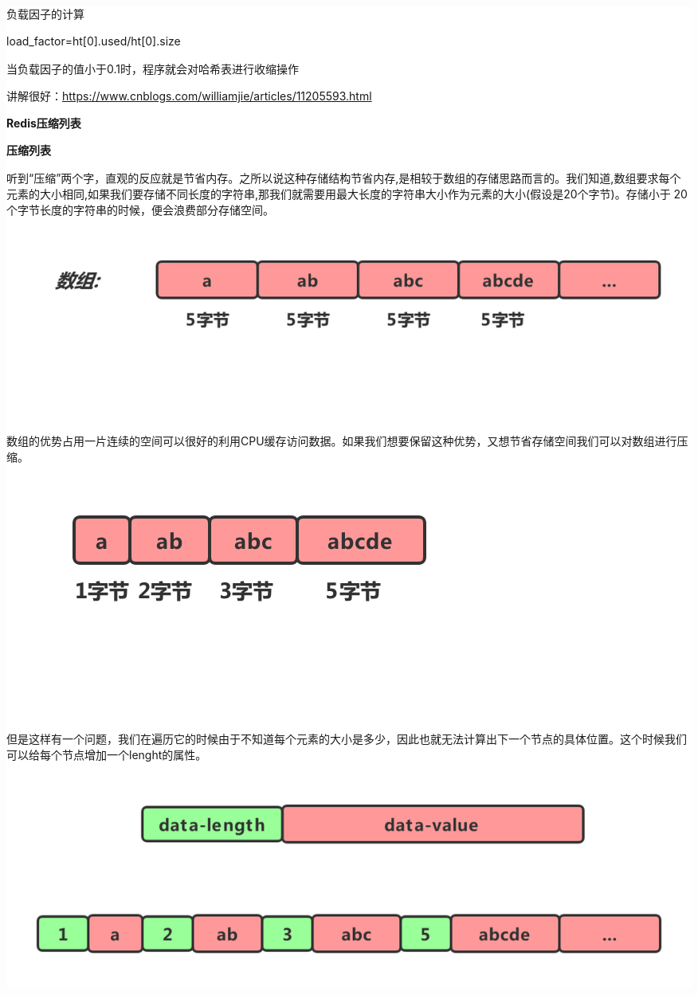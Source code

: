 负载因子的计算

load_factor=ht[0].used/ht[0].size

当负载因子的值小于0.1时，程序就会对哈希表进行收缩操作

 

讲解很好：<https://www.cnblogs.com/williamjie/articles/11205593.html>

**Redis压缩列表**

**压缩列表**

听到“压缩”两个字，直观的反应就是节省内存。之所以说这种存储结构节省内存,是相较于数组的存储思路而言的。我们知道,数组要求每个元素的大小相同,如果我们要存储不同长度的字符串,那我们就需要用最大长度的字符串大小作为元素的大小(假设是20个字节)。存储小于 20 个字节长度的字符串的时候，便会浪费部分存储空间。

![1634042740810](.images/1634042740810.png)

​    数组的优势占用一片连续的空间可以很好的利用CPU缓存访问数据。如果我们想要保留这种优势，又想节省存储空间我们可以对数组进行压缩。

![1634042746282](.images/1634042746282.png)

​     但是这样有一个问题，我们在遍历它的时候由于不知道每个元素的大小是多少，因此也就无法计算出下一个节点的具体位置。这个时候我们可以给每个节点增加一个lenght的属性。

![1634042752365](.images/1634042752365.png)
